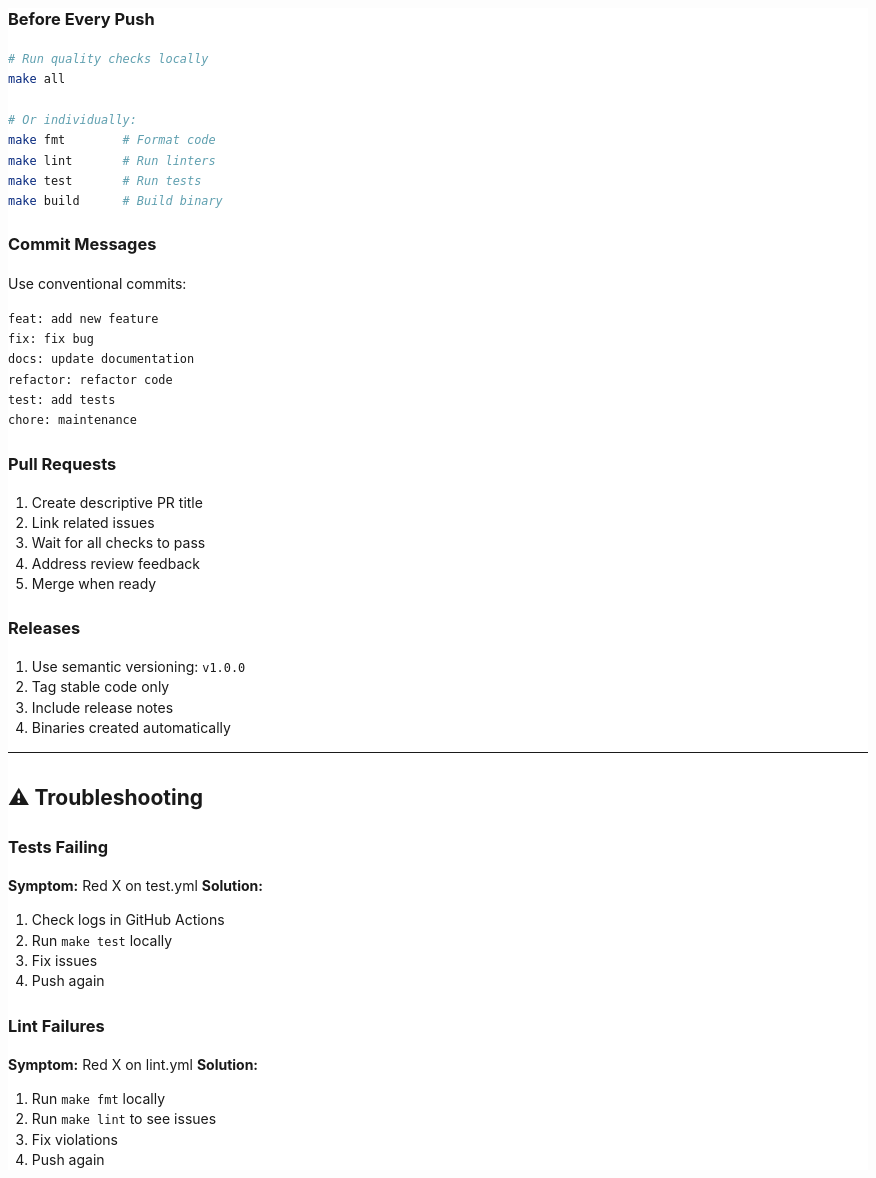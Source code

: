 ### Before Every Push
```bash
# Run quality checks locally
make all

# Or individually:
make fmt        # Format code
make lint       # Run linters
make test       # Run tests
make build      # Build binary
```

### Commit Messages
Use conventional commits:
```
feat: add new feature
fix: fix bug
docs: update documentation
refactor: refactor code
test: add tests
chore: maintenance
```

### Pull Requests
1. Create descriptive PR title
2. Link related issues
3. Wait for all checks to pass
4. Address review feedback
5. Merge when ready

### Releases
1. Use semantic versioning: `v1.0.0`
2. Tag stable code only
3. Include release notes
4. Binaries created automatically

---

## ⚠️ Troubleshooting

### Tests Failing
**Symptom:** Red X on test.yml
**Solution:**
1. Check logs in GitHub Actions
2. Run `make test` locally
3. Fix issues
4. Push again

### Lint Failures
**Symptom:** Red X on lint.yml
**Solution:**
1. Run `make fmt` locally
2. Run `make lint` to see issues
3. Fix violations
4. Push again
